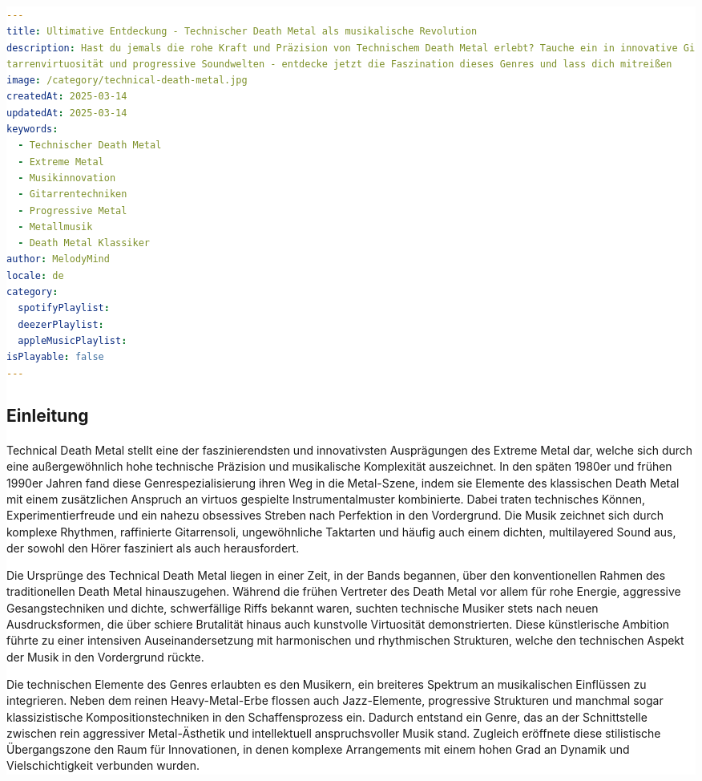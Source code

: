 ```yaml
---
title: Ultimative Entdeckung - Technischer Death Metal als musikalische Revolution
description: Hast du jemals die rohe Kraft und Präzision von Technischem Death Metal erlebt? Tauche ein in innovative Gitarrenvirtuosität und progressive Soundwelten - entdecke jetzt die Faszination dieses Genres und lass dich mitreißen
image: /category/technical-death-metal.jpg
createdAt: 2025-03-14
updatedAt: 2025-03-14
keywords:
  - Technischer Death Metal
  - Extreme Metal
  - Musikinnovation
  - Gitarrentechniken
  - Progressive Metal
  - Metallmusik
  - Death Metal Klassiker
author: MelodyMind
locale: de
category:
  spotifyPlaylist: 
  deezerPlaylist: 
  appleMusicPlaylist: 
isPlayable: false
---
```



## Einleitung

Technical Death Metal stellt eine der faszinierendsten und innovativsten Ausprägungen des Extreme Metal dar, welche sich durch eine außergewöhnlich hohe technische Präzision und musikalische Komplexität auszeichnet. In den späten 1980er und frühen 1990er Jahren fand diese Genrespezialisierung ihren Weg in die Metal-Szene, indem sie Elemente des klassischen Death Metal mit einem zusätzlichen Anspruch an virtuos gespielte Instrumentalmuster kombinierte. Dabei traten technisches Können, Experimentierfreude und ein nahezu obsessives Streben nach Perfektion in den Vordergrund. Die Musik zeichnet sich durch komplexe Rhythmen, raffinierte Gitarrensoli, ungewöhnliche Taktarten und häufig auch einem dichten, multilayered Sound aus, der sowohl den Hörer fasziniert als auch herausfordert.  

Die Ursprünge des Technical Death Metal liegen in einer Zeit, in der Bands begannen, über den konventionellen Rahmen des traditionellen Death Metal hinauszugehen. Während die frühen Vertreter des Death Metal vor allem für rohe Energie, aggressive Gesangstechniken und dichte, schwerfällige Riffs bekannt waren, suchten technische Musiker stets nach neuen Ausdrucksformen, die über schiere Brutalität hinaus auch kunstvolle Virtuosität demonstrierten. Diese künstlerische Ambition führte zu einer intensiven Auseinandersetzung mit harmonischen und rhythmischen Strukturen, welche den technischen Aspekt der Musik in den Vordergrund rückte. 

Die technischen Elemente des Genres erlaubten es den Musikern, ein breiteres Spektrum an musikalischen Einflüssen zu integrieren. Neben dem reinen Heavy-Metal-Erbe flossen auch Jazz-Elemente, progressive Strukturen und manchmal sogar klassizistische Kompositionstechniken in den Schaffensprozess ein. Dadurch entstand ein Genre, das an der Schnittstelle zwischen rein aggressiver Metal-Ästhetik und intellektuell anspruchsvoller Musik stand. Zugleich eröffnete diese stilistische Übergangszone den Raum für Innovationen, in denen komplexe Arrangements mit einem hohen Grad an Dynamik und Vielschichtigkeit verbunden wurden.  
